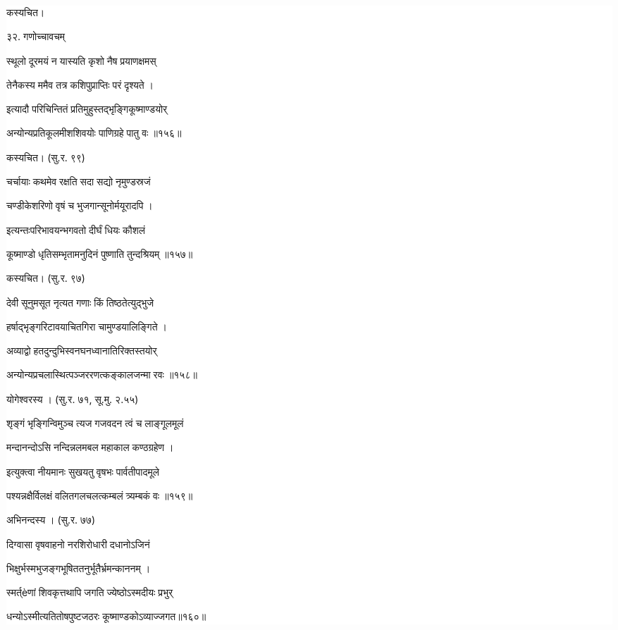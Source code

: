 कस्यचित।



३२. गणोच्चावचम्



स्थूलो दूरमयं न यास्यति कृशो नैष प्रयाणक्षमस्

तेनैकस्य ममैव तत्र कशिपुप्राप्तिः परं दृश्यते ।

इत्यादौ परिचिन्तितं प्रतिमुहुस्तद्भृङ्गिकूष्माण्डयोर्

अन्योन्यप्रतिकूलमीशशिवयोः पाणिग्रहे पातु वः ॥१५६॥



कस्यचित। (सु.र. ९९)



चर्चायाः कथमेव रक्षति सदा सद्यो नृमुण्डस्रजं

चण्डीकेशरिणो वृषं च भुजगान्सूनोर्मयूरादपि ।

इत्यन्तःपरिभावयन्भगवतो दीर्घं धियः कौशलं

कूष्माण्डो धृतिसम्भृतामनुदिनं पुष्णाति तुन्दश्रियम् ॥१५७॥



कस्यचित। (सु.र. ९७)



देवी सूनुमसूत नृत्यत गणाः किं तिष्ठतेत्युद्भुजे

हर्षाद्भृङ्गरिटावयाचितगिरा चामुण्डयालिङ्गिते ।

अव्याद्वो हतदुन्दुभिस्वनघनध्वानातिरिक्तस्तयोर्

अन्योन्यप्रचलास्थित्पञ्जररणत्कङ्कालजन्मा रवः ॥१५८॥



योगेश्वरस्य । (सु.र. ७१, सू.मु. २.५५)



शृङ्गं भृङ्गिन्विमुञ्च त्यज गजवदन त्वं च लाङ्गूलमूलं

मन्दानन्दोऽसि नन्दिन्नलमबल महाकाल कण्ठग्रहेण ।

इत्युक्त्वा नीयमानः सुखयतु वृषभः पार्वतीपादमूले

पश्यन्नक्षैर्विलक्षं वलितगलचलत्कम्बलं त्र्यम्बकं वः ॥१५९॥



अभिनन्दस्य । (सु.र. ७७)



दिग्वासा वृषवाहनो नरशिरोधारी दधानोऽजिनं

भिक्षुर्भस्मभुजङ्गभूषिततनुर्भूतैर्भ्रमन्काननम् ।

स्मर्त्èणां शिवकृत्तथापि जगति ज्येष्ठोऽस्मदीयः प्रभुर्

धन्योऽस्मीत्यतितोषपुष्टजठरः कूष्माण्डकोऽव्याज्जगत॥१६०॥
